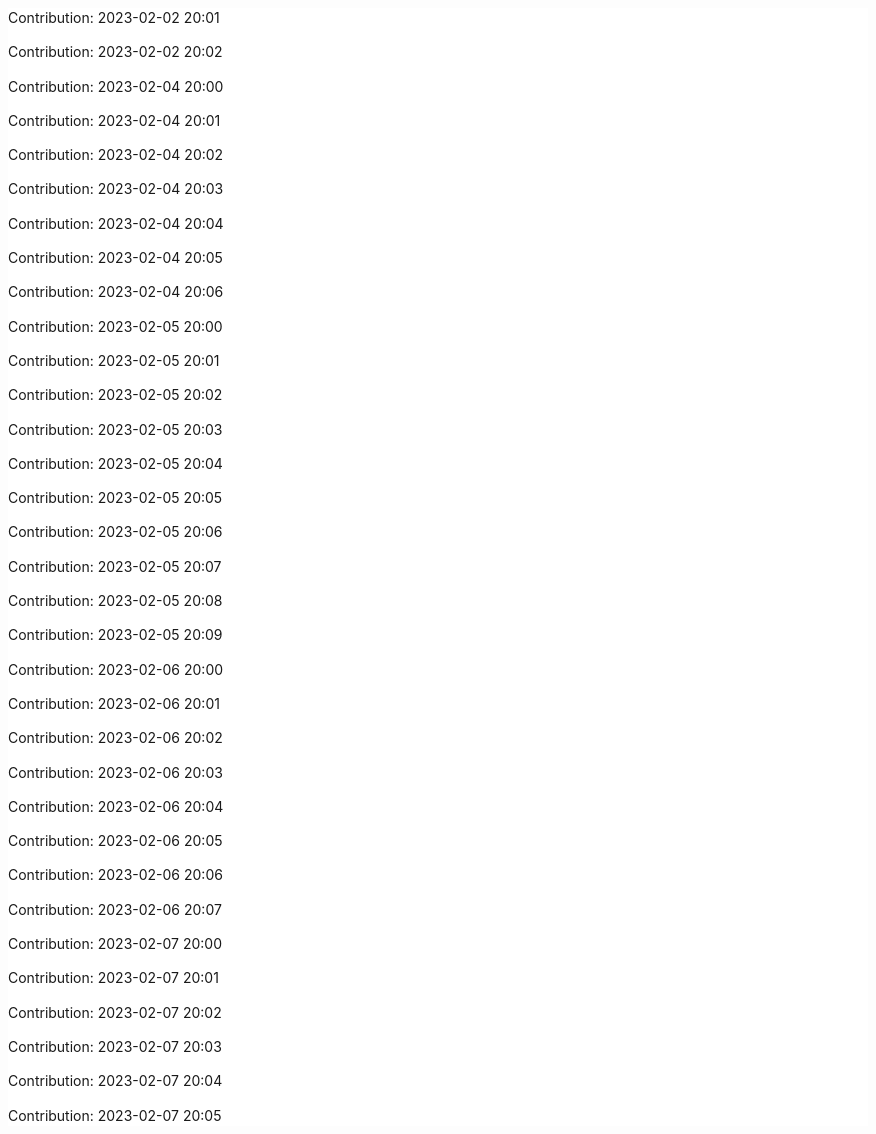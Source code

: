 Contribution: 2023-02-02 20:01

Contribution: 2023-02-02 20:02

Contribution: 2023-02-04 20:00

Contribution: 2023-02-04 20:01

Contribution: 2023-02-04 20:02

Contribution: 2023-02-04 20:03

Contribution: 2023-02-04 20:04

Contribution: 2023-02-04 20:05

Contribution: 2023-02-04 20:06

Contribution: 2023-02-05 20:00

Contribution: 2023-02-05 20:01

Contribution: 2023-02-05 20:02

Contribution: 2023-02-05 20:03

Contribution: 2023-02-05 20:04

Contribution: 2023-02-05 20:05

Contribution: 2023-02-05 20:06

Contribution: 2023-02-05 20:07

Contribution: 2023-02-05 20:08

Contribution: 2023-02-05 20:09

Contribution: 2023-02-06 20:00

Contribution: 2023-02-06 20:01

Contribution: 2023-02-06 20:02

Contribution: 2023-02-06 20:03

Contribution: 2023-02-06 20:04

Contribution: 2023-02-06 20:05

Contribution: 2023-02-06 20:06

Contribution: 2023-02-06 20:07

Contribution: 2023-02-07 20:00

Contribution: 2023-02-07 20:01

Contribution: 2023-02-07 20:02

Contribution: 2023-02-07 20:03

Contribution: 2023-02-07 20:04

Contribution: 2023-02-07 20:05
